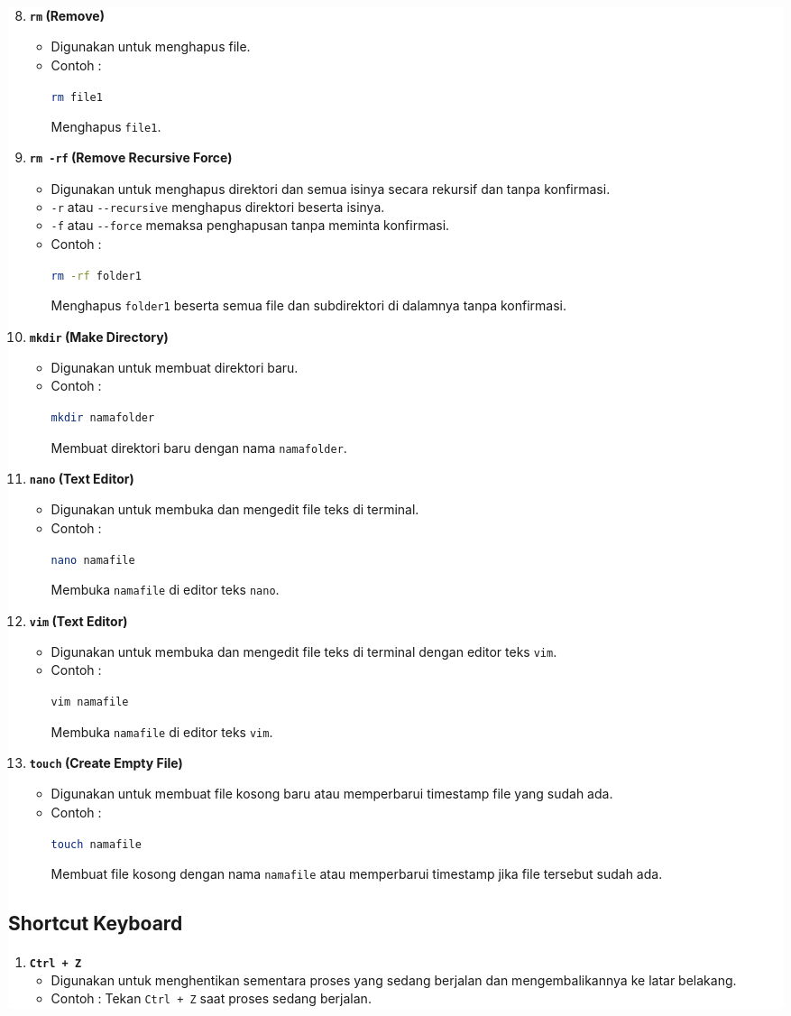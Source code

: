 8. **`rm` (Remove)**
    - Digunakan untuk menghapus file.
    - Contoh :
      ```sh
      rm file1
      ```
      Menghapus `file1`.

9. **`rm -rf` (Remove Recursive Force)**
    - Digunakan untuk menghapus direktori dan semua isinya secara rekursif dan tanpa konfirmasi.
    - `-r` atau `--recursive` menghapus direktori beserta isinya.
    - `-f` atau `--force` memaksa penghapusan tanpa meminta konfirmasi.
    - Contoh :
      ```sh
      rm -rf folder1
      ```
      Menghapus `folder1` beserta semua file dan subdirektori di dalamnya tanpa konfirmasi.

10. **`mkdir` (Make Directory)**
    - Digunakan untuk membuat direktori baru.
    - Contoh :
      ```sh
      mkdir namafolder
      ```
      Membuat direktori baru dengan nama `namafolder`.

11. **`nano` (Text Editor)**
    - Digunakan untuk membuka dan mengedit file teks di terminal.
    - Contoh :
      ```sh
      nano namafile
      ```
      Membuka `namafile` di editor teks `nano`.

12. **`vim` (Text Editor)**
    - Digunakan untuk membuka dan mengedit file teks di terminal dengan editor teks `vim`.
    - Contoh :
      ```sh
      vim namafile
      ```
      Membuka `namafile` di editor teks `vim`.

13. **`touch` (Create Empty File)**
    - Digunakan untuk membuat file kosong baru atau memperbarui timestamp file yang sudah ada.
    - Contoh :
      ```sh
      touch namafile
      ```
      Membuat file kosong dengan nama `namafile` atau memperbarui timestamp jika file tersebut sudah ada.

## Shortcut Keyboard

1. **`Ctrl + Z`**
    - Digunakan untuk menghentikan sementara proses yang sedang berjalan dan mengembalikannya ke latar belakang.
    - Contoh :
      Tekan `Ctrl + Z` saat proses sedang berjalan.
